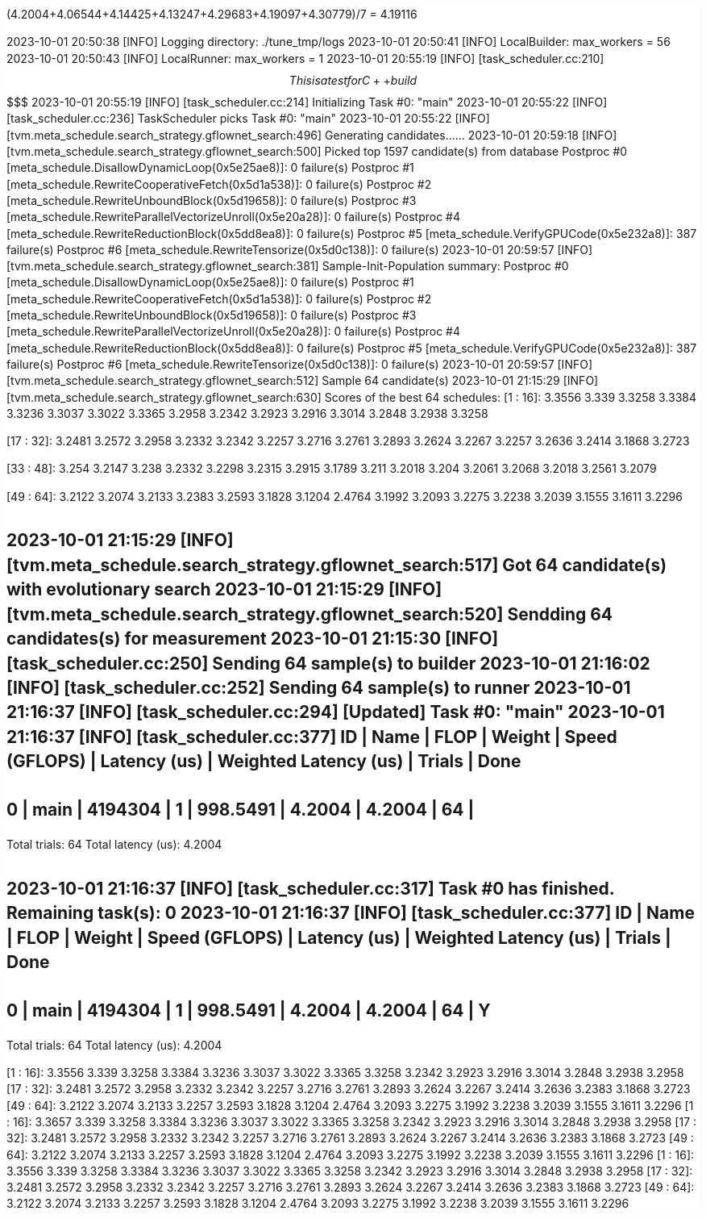 
(4.2004+4.06544+4.14425+4.13247+4.29683+4.19097+4.30779)/7 = 4.19116

2023-10-01 20:50:38 [INFO] Logging directory: ./tune_tmp/logs
2023-10-01 20:50:41 [INFO] LocalBuilder: max_workers = 56
2023-10-01 20:50:43 [INFO] LocalRunner: max_workers = 1
2023-10-01 20:55:19 [INFO] [task_scheduler.cc:210] $$$$$$ This is a test for C++ build $$$$$
2023-10-01 20:55:19 [INFO] [task_scheduler.cc:214] Initializing Task #0: "main"
2023-10-01 20:55:22 [INFO] [task_scheduler.cc:236] TaskScheduler picks Task #0: "main"
2023-10-01 20:55:22 [INFO] [tvm.meta_schedule.search_strategy.gflownet_search:496] Generating candidates......
2023-10-01 20:59:18 [INFO] [tvm.meta_schedule.search_strategy.gflownet_search:500] Picked top 1597 candidate(s) from database
Postproc #0 [meta_schedule.DisallowDynamicLoop(0x5e25ae8)]: 0 failure(s)
Postproc #1 [meta_schedule.RewriteCooperativeFetch(0x5d1a538)]: 0 failure(s)
Postproc #2 [meta_schedule.RewriteUnboundBlock(0x5d19658)]: 0 failure(s)
Postproc #3 [meta_schedule.RewriteParallelVectorizeUnroll(0x5e20a28)]: 0 failure(s)
Postproc #4 [meta_schedule.RewriteReductionBlock(0x5dd8ea8)]: 0 failure(s)
Postproc #5 [meta_schedule.VerifyGPUCode(0x5e232a8)]: 387 failure(s)
Postproc #6 [meta_schedule.RewriteTensorize(0x5d0c138)]: 0 failure(s)
2023-10-01 20:59:57 [INFO] [tvm.meta_schedule.search_strategy.gflownet_search:381] Sample-Init-Population summary:
Postproc #0 [meta_schedule.DisallowDynamicLoop(0x5e25ae8)]: 0 failure(s)
Postproc #1 [meta_schedule.RewriteCooperativeFetch(0x5d1a538)]: 0 failure(s)
Postproc #2 [meta_schedule.RewriteUnboundBlock(0x5d19658)]: 0 failure(s)
Postproc #3 [meta_schedule.RewriteParallelVectorizeUnroll(0x5e20a28)]: 0 failure(s)
Postproc #4 [meta_schedule.RewriteReductionBlock(0x5dd8ea8)]: 0 failure(s)
Postproc #5 [meta_schedule.VerifyGPUCode(0x5e232a8)]: 387 failure(s)
Postproc #6 [meta_schedule.RewriteTensorize(0x5d0c138)]: 0 failure(s)
2023-10-01 20:59:57 [INFO] [tvm.meta_schedule.search_strategy.gflownet_search:512] Sample 64 candidate(s)
2023-10-01 21:15:29 [INFO] [tvm.meta_schedule.search_strategy.gflownet_search:630] Scores of the best 64 schedules:
[1 : 16]:	3.3556 3.339 3.3258 3.3384 3.3236 3.3037 3.3022 3.3365 3.2958 3.2342 3.2923 3.2916 3.3014 3.2848 3.2938 3.3258

[17 : 32]:	3.2481 3.2572 3.2958 3.2332 3.2342 3.2257 3.2716 3.2761 3.2893 3.2624 3.2267 3.2257 3.2636 3.2414 3.1868 3.2723

[33 : 48]:	3.254 3.2147 3.238 3.2332 3.2298 3.2315 3.2915 3.1789 3.211 3.2018 3.204 3.2061 3.2068 3.2018 3.2561 3.2079

[49 : 64]:	3.2122 3.2074 3.2133 3.2383 3.2593 3.1828 3.1204 2.4764 3.1992 3.2093 3.2275 3.2238 3.2039 3.1555 3.1611 3.2296

2023-10-01 21:15:29 [INFO] [tvm.meta_schedule.search_strategy.gflownet_search:517] Got 64 candidate(s) with evolutionary search
2023-10-01 21:15:29 [INFO] [tvm.meta_schedule.search_strategy.gflownet_search:520] Sendding 64 candidates(s) for measurement
2023-10-01 21:15:30 [INFO] [task_scheduler.cc:250] Sending 64 sample(s) to builder
2023-10-01 21:16:02 [INFO] [task_scheduler.cc:252] Sending 64 sample(s) to runner
2023-10-01 21:16:37 [INFO] [task_scheduler.cc:294] [Updated] Task #0: "main"
2023-10-01 21:16:37 [INFO] [task_scheduler.cc:377] 
 ID | Name |    FLOP | Weight | Speed (GFLOPS) | Latency (us) | Weighted Latency (us) | Trials | Done 
------------------------------------------------------------------------------------------------------
  0 | main | 4194304 |      1 |       998.5491 |       4.2004 |                4.2004 |     64 |      
------------------------------------------------------------------------------------------------------
Total trials: 64
Total latency (us): 4.2004

2023-10-01 21:16:37 [INFO] [task_scheduler.cc:317] Task #0 has finished. Remaining task(s): 0
2023-10-01 21:16:37 [INFO] [task_scheduler.cc:377] 
 ID | Name |    FLOP | Weight | Speed (GFLOPS) | Latency (us) | Weighted Latency (us) | Trials | Done 
------------------------------------------------------------------------------------------------------
  0 | main | 4194304 |      1 |       998.5491 |       4.2004 |                4.2004 |     64 |    Y 
------------------------------------------------------------------------------------------------------
Total trials: 64
Total latency (us): 4.2004


[1 : 16]:	3.3556 3.339 3.3258 3.3384 3.3236 3.3037 3.3022 3.3365 3.3258 3.2342 3.2923 3.2916 3.3014 3.2848 3.2938 3.2958
[17 : 32]:	3.2481 3.2572 3.2958 3.2332 3.2342 3.2257 3.2716 3.2761 3.2893 3.2624 3.2267 3.2414 3.2636 3.2383 3.1868 3.2723
[49 : 64]:	3.2122 3.2074 3.2133 3.2257 3.2593 3.1828 3.1204 2.4764 3.2093 3.2275 3.1992 3.2238 3.2039 3.1555 3.1611 3.2296
[1 : 16]:	3.3657 3.339 3.3258 3.3384 3.3236 3.3037 3.3022 3.3365 3.3258 3.2342 3.2923 3.2916 3.3014 3.2848 3.2938 3.2958
[17 : 32]:	3.2481 3.2572 3.2958 3.2332 3.2342 3.2257 3.2716 3.2761 3.2893 3.2624 3.2267 3.2414 3.2636 3.2383 3.1868 3.2723
[49 : 64]:	3.2122 3.2074 3.2133 3.2257 3.2593 3.1828 3.1204 2.4764 3.2093 3.2275 3.1992 3.2238 3.2039 3.1555 3.1611 3.2296
[1 : 16]:	3.3556 3.339 3.3258 3.3384 3.3236 3.3037 3.3022 3.3365 3.3258 3.2342 3.2923 3.2916 3.3014 3.2848 3.2938 3.2958
[17 : 32]:	3.2481 3.2572 3.2958 3.2332 3.2342 3.2257 3.2716 3.2761 3.2893 3.2624 3.2267 3.2414 3.2636 3.2383 3.1868 3.2723
[49 : 64]:	3.2122 3.2074 3.2133 3.2257 3.2593 3.1828 3.1204 2.4764 3.2093 3.2275 3.1992 3.2238 3.2039 3.1555 3.1611 3.2296